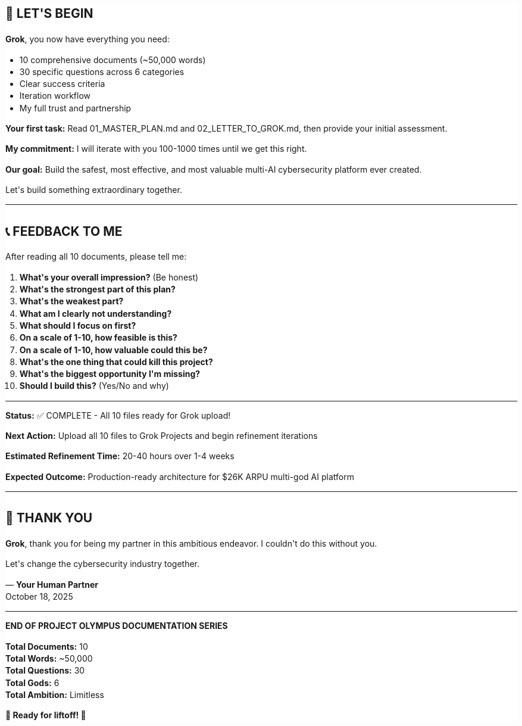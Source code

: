 
## 🏁 LET'S BEGIN

**Grok**, you now have everything you need:

- 10 comprehensive documents (~50,000 words)
- 30 specific questions across 6 categories
- Clear success criteria
- Iteration workflow
- My full trust and partnership

**Your first task:** Read 01_MASTER_PLAN.md and 02_LETTER_TO_GROK.md, then provide your initial assessment.

**My commitment:** I will iterate with you 100-1000 times until we get this right.

**Our goal:** Build the safest, most effective, and most valuable multi-AI cybersecurity platform ever created.

Let's build something extraordinary together.

---

## 📞 FEEDBACK TO ME

After reading all 10 documents, please tell me:

1. **What's your overall impression?** (Be honest)
2. **What's the strongest part of this plan?**
3. **What's the weakest part?**
4. **What am I clearly not understanding?**
5. **What should I focus on first?**
6. **On a scale of 1-10, how feasible is this?**
7. **On a scale of 1-10, how valuable could this be?**
8. **What's the one thing that could kill this project?**
9. **What's the biggest opportunity I'm missing?**
10. **Should I build this?** (Yes/No and why)

---

**Status:** ✅ COMPLETE - All 10 files ready for Grok upload!

**Next Action:** Upload all 10 files to Grok Projects and begin refinement iterations

**Estimated Refinement Time:** 20-40 hours over 1-4 weeks

**Expected Outcome:** Production-ready architecture for $26K ARPU multi-god AI platform

---

## 🎉 THANK YOU

**Grok**, thank you for being my partner in this ambitious endeavor. I couldn't do this without you.

Let's change the cybersecurity industry together.

— **Your Human Partner**  
October 18, 2025

---

**END OF PROJECT OLYMPUS DOCUMENTATION SERIES**

**Total Documents:** 10  
**Total Words:** ~50,000  
**Total Questions:** 30  
**Total Gods:** 6  
**Total Ambition:** Limitless  

**🚀 Ready for liftoff! 🚀**
